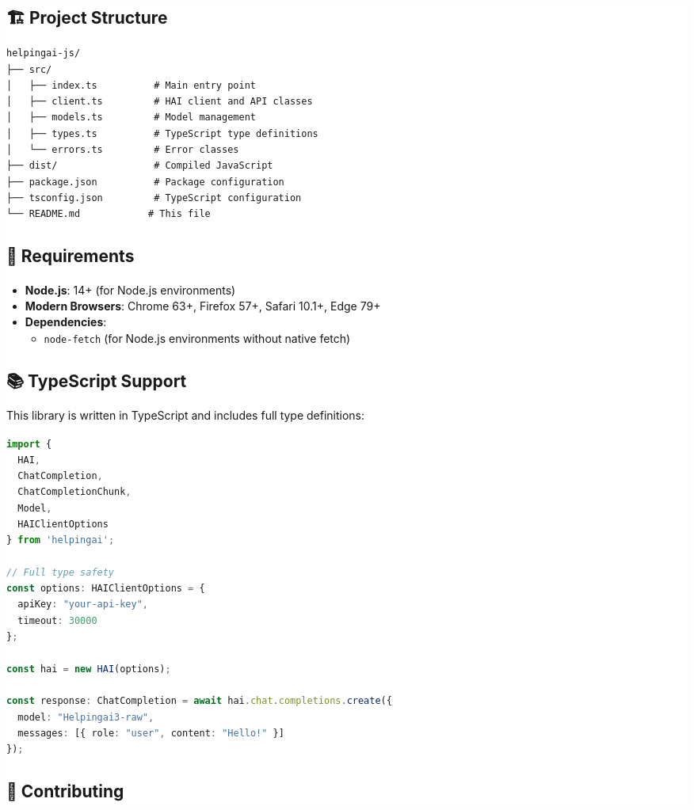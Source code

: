 ## 🏗️ Project Structure

```
helpingai-js/
├── src/
│   ├── index.ts          # Main entry point
│   ├── client.ts         # HAI client and API classes
│   ├── models.ts         # Model management
│   ├── types.ts          # TypeScript type definitions
│   └── errors.ts         # Error classes
├── dist/                 # Compiled JavaScript
├── package.json          # Package configuration
├── tsconfig.json         # TypeScript configuration
└── README.md            # This file
```

## 🔧 Requirements

- **Node.js**: 14+ (for Node.js environments)
- **Modern Browsers**: Chrome 63+, Firefox 57+, Safari 10.1+, Edge 79+
- **Dependencies**: 
  - `node-fetch` (for Node.js environments without native fetch)

## 📚 TypeScript Support

This library is written in TypeScript and includes full type definitions:

```typescript
import { 
  HAI, 
  ChatCompletion, 
  ChatCompletionChunk,
  Model,
  HAIClientOptions 
} from 'helpingai';

// Full type safety
const options: HAIClientOptions = {
  apiKey: "your-api-key",
  timeout: 30000
};

const hai = new HAI(options);

const response: ChatCompletion = await hai.chat.completions.create({
  model: "Helpingai3-raw",
  messages: [{ role: "user", content: "Hello!" }]
});
```

## 🤝 Contributing
